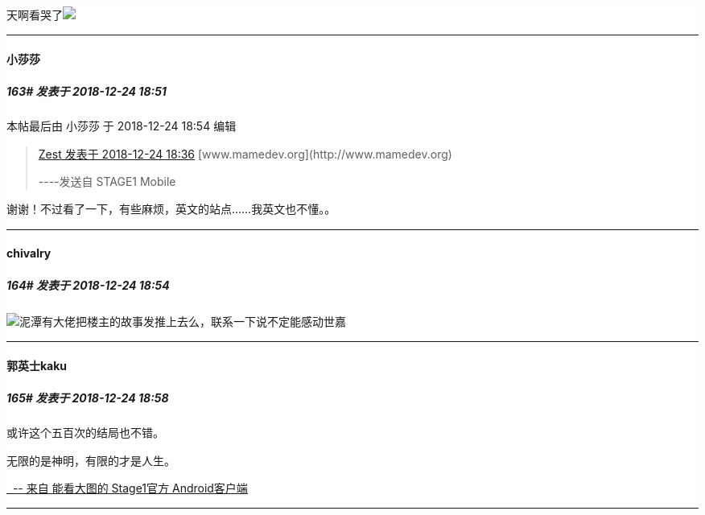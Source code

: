 


天啊看哭了<img src="https://static.saraba1st.com/image/smiley/face2017/138.png" referrerpolicy="no-referrer"> 







-----

####  小莎莎  
##### 163#       发表于 2018-12-24 18:51



 本帖最后由 小莎莎 于 2018-12-24 18:54 编辑 
<blockquote><a href="httphttps://bbs.saraba1st.com/2b/forum.php?mod=redirect&amp;goto=findpost&amp;pid=42053877&amp;ptid=920666" target="_blank">Zest 发表于 2018-12-24 18:36</a>
[www.mamedev.org](http://www.mamedev.org)


----发送自 STAGE1 Mobile</blockquote>
谢谢！不过看了一下，有些麻烦，英文的站点……我英文也不懂。。







-----

####  chivalry  
##### 164#       发表于 2018-12-24 18:54



<img src="https://static.saraba1st.com/image/smiley/face2017/139.png" referrerpolicy="no-referrer">泥潭有大佬把楼主的故事发推上去么，联系一下说不定能感动世嘉







-----

####  郭英士kaku  
##### 165#       发表于 2018-12-24 18:58




或许这个五百次的结局也不错。

无限的是神明，有限的才是人生。

[  -- 来自 能看大图的 Stage1官方 Android客户端](https://www.coolapk.com/apk/140634)







-----
